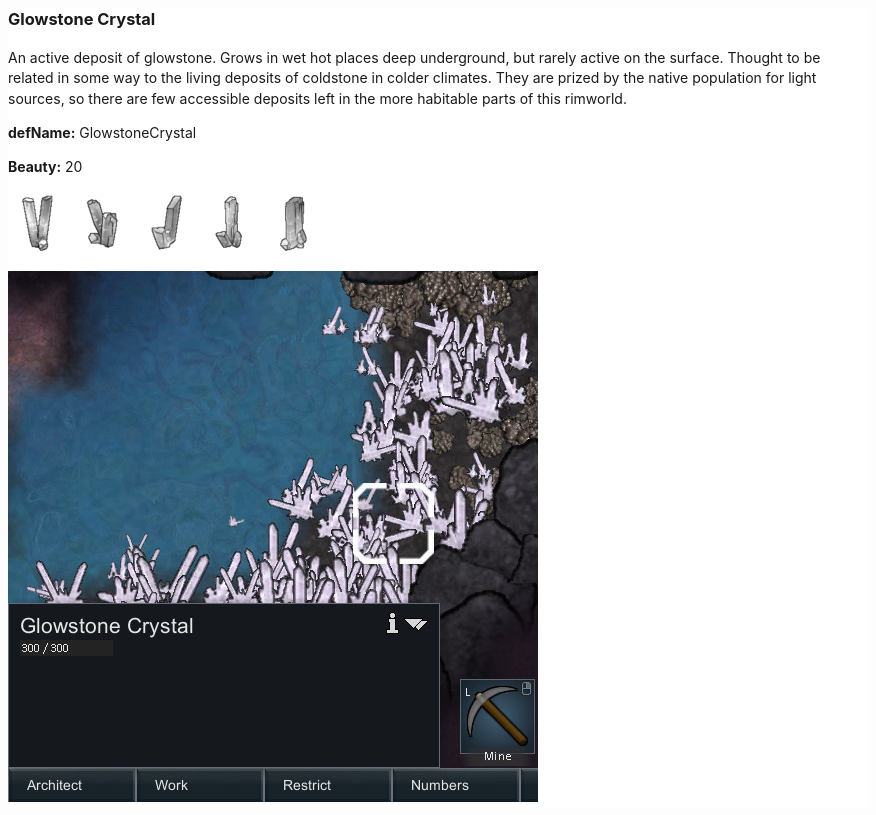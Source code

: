 ### Glowstone Crystal

An active deposit of glowstone. Grows in wet hot places deep
underground, but rarely active on the surface. Thought to be related in
some way to the living deposits of coldstone in colder climates. They
are prized by the native population for light sources, so there are few
accessible deposits left in the more habitable parts of this rimworld.

**defName:** GlowstoneCrystal

**Beauty:** 20

![](Textures/Things/Mineral/GlowstoneCrystal/GlowstoneCrystalA.png)
![](Textures/Things/Mineral/GlowstoneCrystal/GlowstoneCrystalB.png)
![](Textures/Things/Mineral/GlowstoneCrystal/GlowstoneCrystalC.png)
![](Textures/Things/Mineral/GlowstoneCrystal/GlowstoneCrystalD.png)
![](Textures/Things/Mineral/GlowstoneCrystal/GlowstoneCrystalE.png)

![](readme_images/GlowstoneCrystal.jpg)
